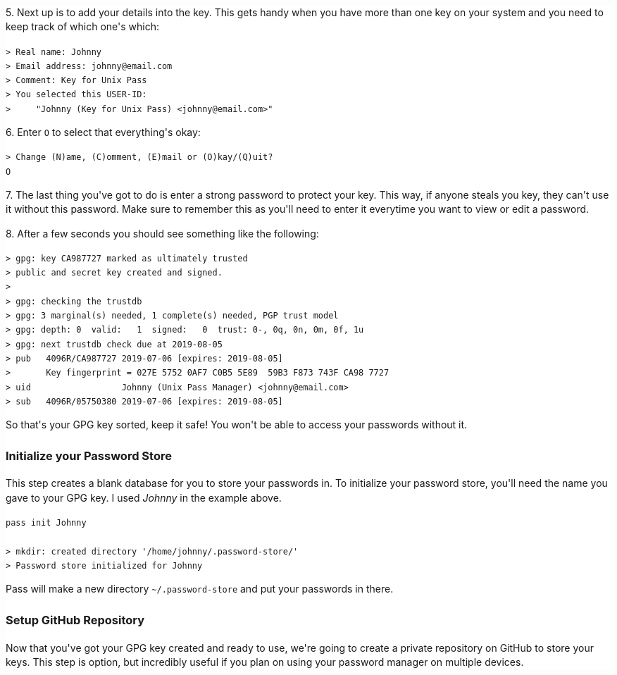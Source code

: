 5\. Next up is to add your details into the key. This gets handy when you have more than one key on your system and you need to keep track of which one's which:

```shell
> Real name: Johnny
> Email address: johnny@email.com
> Comment: Key for Unix Pass
> You selected this USER-ID:
>     "Johnny (Key for Unix Pass) <johnny@email.com>"
```

6\. Enter `O` to select that everything's okay:

```shell
> Change (N)ame, (C)omment, (E)mail or (O)kay/(Q)uit?
O
```

7\. The last thing you've got to do is enter a strong password to protect your key. This way, if anyone steals you key, they can't use it without this password. Make sure to remember this as you'll need to enter it everytime you want to view or edit a password.

8\. After a few seconds you should see something like the following:

```shell
> gpg: key CA987727 marked as ultimately trusted
> public and secret key created and signed.
>
> gpg: checking the trustdb
> gpg: 3 marginal(s) needed, 1 complete(s) needed, PGP trust model
> gpg: depth: 0  valid:   1  signed:   0  trust: 0-, 0q, 0n, 0m, 0f, 1u
> gpg: next trustdb check due at 2019-08-05
> pub   4096R/CA987727 2019-07-06 [expires: 2019-08-05]
>       Key fingerprint = 027E 5752 0AF7 C0B5 5E89  59B3 F873 743F CA98 7727
> uid                  Johnny (Unix Pass Manager) <johnny@email.com>
> sub   4096R/05750380 2019-07-06 [expires: 2019-08-05]
```

So that's your GPG key sorted, keep it safe! You won't be able to access your passwords without it.

### Initialize your Password Store

This step creates a blank database for you to store your passwords in. To initialize your password store, you'll need the name you gave to your GPG key. I used _Johnny_ in the example above.

```shell
pass init Johnny

> mkdir: created directory '/home/johnny/.password-store/'
> Password store initialized for Johnny
```

Pass will make a new directory `~/.password-store` and put your passwords in there.

### Setup GitHub Repository

Now that you've got your GPG key created and ready to use, we're going to create a private repository on GitHub to store your keys. This step is option, but incredibly useful if you plan on using your password manager on multiple devices.
